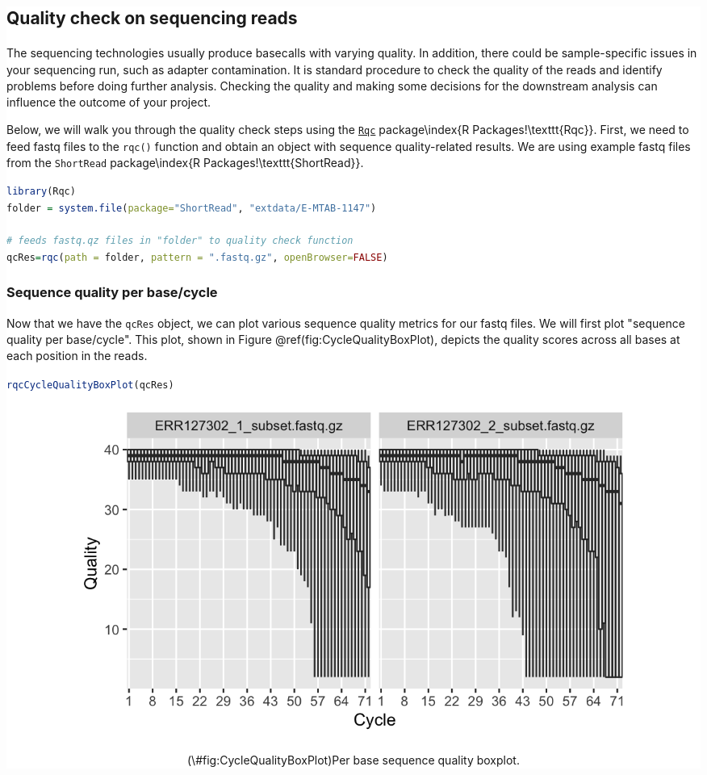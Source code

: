 ## Quality check on sequencing reads 
The sequencing technologies usually produce basecalls with varying quality. In addition, there could be sample-specific issues in your sequencing run, such as adapter contamination. It is standard procedure to check the quality of the reads and identify problems before doing further analysis. Checking the quality and making some decisions for the downstream analysis can influence the outcome of your project.

Below, we will walk you through the quality check steps using the [`Rqc`](https://bioconductor.org/packages/release/bioc/html/Rqc.html) package\index{R Packages!\texttt{Rqc}}. First, we need to feed fastq files to the `rqc()` function and obtain an object with sequence quality-related results. We are using example fastq files from the `ShortRead` package\index{R Packages!\texttt{ShortRead}}.

```r
library(Rqc)
folder = system.file(package="ShortRead", "extdata/E-MTAB-1147")

# feeds fastq.qz files in "folder" to quality check function
qcRes=rqc(path = folder, pattern = ".fastq.gz", openBrowser=FALSE)
```


### Sequence quality per base/cycle
Now that we have the `qcRes` object, we can plot various sequence quality metrics for our fastq files. We will first plot "sequence quality per base/cycle". This plot, shown in Figure \@ref(fig:CycleQualityBoxPlot),  depicts the quality scores across all bases at each position in the reads.


```r
rqcCycleQualityBoxPlot(qcRes)
```

<div class="figure" style="text-align: center">
<img src="07-Read_Processing_files/figure-html/CycleQualityBoxPlot-1.png" alt="Per base sequence quality boxplot." width="80%" />
<p class="caption">(\#fig:CycleQualityBoxPlot)Per base sequence quality boxplot.</p>
</div>
